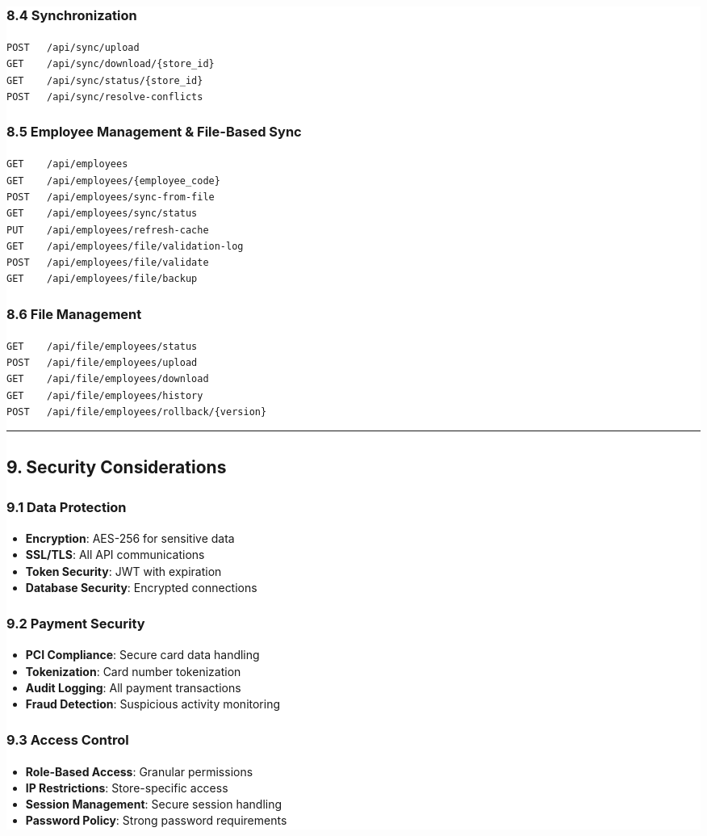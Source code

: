 ### 8.4 Synchronization
```
POST   /api/sync/upload
GET    /api/sync/download/{store_id}
GET    /api/sync/status/{store_id}
POST   /api/sync/resolve-conflicts
```

### 8.5 Employee Management & File-Based Sync
```
GET    /api/employees
GET    /api/employees/{employee_code}
POST   /api/employees/sync-from-file
GET    /api/employees/sync/status
PUT    /api/employees/refresh-cache
GET    /api/employees/file/validation-log
POST   /api/employees/file/validate
GET    /api/employees/file/backup
```

### 8.6 File Management
```
GET    /api/file/employees/status
POST   /api/file/employees/upload
GET    /api/file/employees/download
GET    /api/file/employees/history
POST   /api/file/employees/rollback/{version}
```

---

## 9. Security Considerations

### 9.1 Data Protection
- **Encryption**: AES-256 for sensitive data
- **SSL/TLS**: All API communications
- **Token Security**: JWT with expiration
- **Database Security**: Encrypted connections

### 9.2 Payment Security
- **PCI Compliance**: Secure card data handling
- **Tokenization**: Card number tokenization
- **Audit Logging**: All payment transactions
- **Fraud Detection**: Suspicious activity monitoring

### 9.3 Access Control
- **Role-Based Access**: Granular permissions
- **IP Restrictions**: Store-specific access
- **Session Management**: Secure session handling
- **Password Policy**: Strong password requirements
